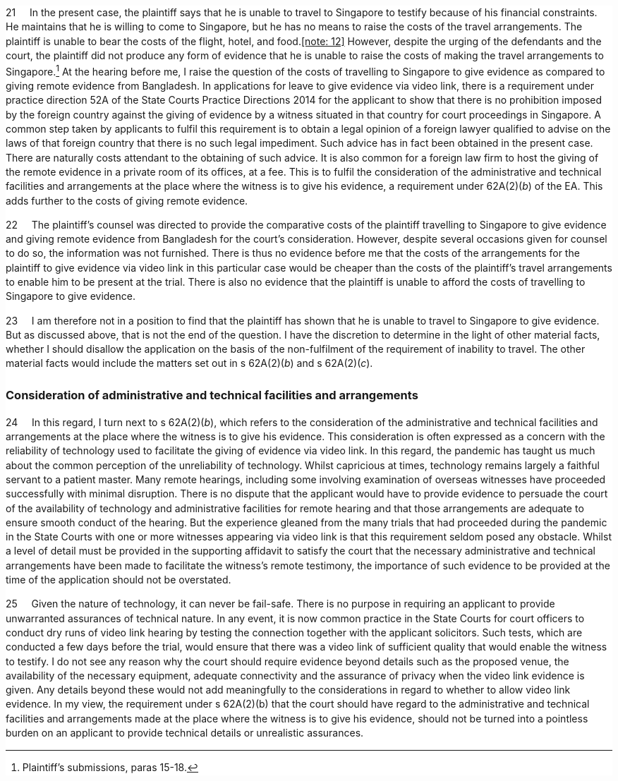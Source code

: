 21     In the present case, the plaintiff says that he is unable to travel to Singapore to testify because of his financial constraints. He maintains that he is willing to come to Singapore, but he has no means to raise the costs of the travel arrangements. The plaintiff is unable to bear the costs of the flight, hotel, and food.[\[note: 12\]](#Ftn_12) However, despite the urging of the defendants and the court, the plaintiff did not produce any form of evidence that he is unable to raise the costs of making the travel arrangements to Singapore.[^13] At the hearing before me, I raise the question of the costs of travelling to Singapore to give evidence as compared to giving remote evidence from Bangladesh. In applications for leave to give evidence via video link, there is a requirement under practice direction 52A of the State Courts Practice Directions 2014 for the applicant to show that there is no prohibition imposed by the foreign country against the giving of evidence by a witness situated in that country for court proceedings in Singapore. A common step taken by applicants to fulfil this requirement is to obtain a legal opinion of a foreign lawyer qualified to advise on the laws of that foreign country that there is no such legal impediment. Such advice has in fact been obtained in the present case. There are naturally costs attendant to the obtaining of such advice. It is also common for a foreign law firm to host the giving of the remote evidence in a private room of its offices, at a fee. This is to fulfil the consideration of the administrative and technical facilities and arrangements at the place where the witness is to give his evidence, a requirement under 62A(2)(_b_) of the EA. This adds further to the costs of giving remote evidence.

22     The plaintiff’s counsel was directed to provide the comparative costs of the plaintiff travelling to Singapore to give evidence and giving remote evidence from Bangladesh for the court’s consideration. However, despite several occasions given for counsel to do so, the information was not furnished. There is thus no evidence before me that the costs of the arrangements for the plaintiff to give evidence via video link in this particular case would be cheaper than the costs of the plaintiff’s travel arrangements to enable him to be present at the trial. There is also no evidence that the plaintiff is unable to afford the costs of travelling to Singapore to give evidence.

23     I am therefore not in a position to find that the plaintiff has shown that he is unable to travel to Singapore to give evidence. But as discussed above, that is not the end of the question. I have the discretion to determine in the light of other material facts, whether I should disallow the application on the basis of the non-fulfilment of the requirement of inability to travel. The other material facts would include the matters set out in s 62A(2)(_b_) and s 62A(2)(_c_).

### Consideration of administrative and technical facilities and arrangements

24     In this regard, I turn next to s 62A(2)(_b_), which refers to the consideration of the administrative and technical facilities and arrangements at the place where the witness is to give his evidence. This consideration is often expressed as a concern with the reliability of technology used to facilitate the giving of evidence via video link. In this regard, the pandemic has taught us much about the common perception of the unreliability of technology. Whilst capricious at times, technology remains largely a faithful servant to a patient master. Many remote hearings, including some involving examination of overseas witnesses have proceeded successfully with minimal disruption. There is no dispute that the applicant would have to provide evidence to persuade the court of the availability of technology and administrative facilities for remote hearing and that those arrangements are adequate to ensure smooth conduct of the hearing. But the experience gleaned from the many trials that had proceeded during the pandemic in the State Courts with one or more witnesses appearing via video link is that this requirement seldom posed any obstacle. Whilst a level of detail must be provided in the supporting affidavit to satisfy the court that the necessary administrative and technical arrangements have been made to facilitate the witness’s remote testimony, the importance of such evidence to be provided at the time of the application should not be overstated.

25     Given the nature of technology, it can never be fail-safe. There is no purpose in requiring an applicant to provide unwarranted assurances of technical nature. In any event, it is now common practice in the State Courts for court officers to conduct dry runs of video link hearing by testing the connection together with the applicant solicitors. Such tests, which are conducted a few days before the trial, would ensure that there was a video link of sufficient quality that would enable the witness to testify. I do not see any reason why the court should require evidence beyond details such as the proposed venue, the availability of the necessary equipment, adequate connectivity and the assurance of privacy when the video link evidence is given. Any details beyond these would not add meaningfully to the considerations in regard to whether to allow video link evidence. In my view, the requirement under s 62A(2)(b) that the court should have regard to the administrative and technical facilities and arrangements made at the place where the witness is to give his evidence, should not be turned into a pointless burden on an applicant to provide technical details or unrealistic assurances.


[^2]: SOC, para 4.
[^3]: SOC, paras 6-7.
[^4]: SOC, para 9.
[^5]: Defence of 1st defendant, paras 1-3.
[^6]: Defence of 1st defendant, paras 4-5.
[^7]: Defence of 2nd defendant, paras 5.
[^8]: Defence of 2nd defendant, paras 4.
[^9]: See Singapore Parliamentary Debates, Official Report (18 January 1996) vol 65 at cols 449–457 (Prof S Jayakumar, Minister for Law).
[^10]: 2nd defendant’s skeletal submissions dated 17 May 2022 (“2D submissions”) at paras 14-19; 1st defendant’s reply submissions dated 7 June 2022 (“1D submissions”) at paras 13-32.
[^11]: 2D submissions, paras 18-19.
[^12]: Plaintiff’s written submissions dated 1 June 2022 (“plaintiff’s submissions”), paras 9, 11, 13-14.
[^13]: Plaintiff’s submissions, paras 15-18.
[^14]: Affidavit of Manickavasagam s/o Karuppiah Pillai filed on 5 May 2022, at paras 8-14.
[^15]: 2D submissions, para 40.
[^16]: 2D submissions, paras 41-43.
[^17]: Plaintiff’s AEIC, at p14.
[^18]: SOC, pp 8-11.
[^19]: “Singapore reports 11,504 new Covid-19 cases, highest daily number of infections in more than 3 months.”, _Channel News Asia_, 28 June 2022 https://www.channelnewsasia.com/singapore/new-covid-19-cases-deaths-hospital-infection-ratio-moh-2775281 (accessed 20 July 2022).
[^20]: “New Covid-19 wave is here: Ong Ye Kung”, _Asiaone_, 29 June 2022 http://www.asiaone.com/singapore/new-covid-19-wave-here-ong-ye-kung?utm\_source=mobileapp&utm\_medium=social-media&utm\_campaign=native-share (accessed 20 July 2022).
[^21]: State Courts Practice Directions 2014, para 52A.
[^22]: Now enshrined in the Rules of Court 2021, Order 3 r 1(2)(b).
[^23]: Now enshrined in the Rules of Court 2021, Order 3 r 1(2)(c).